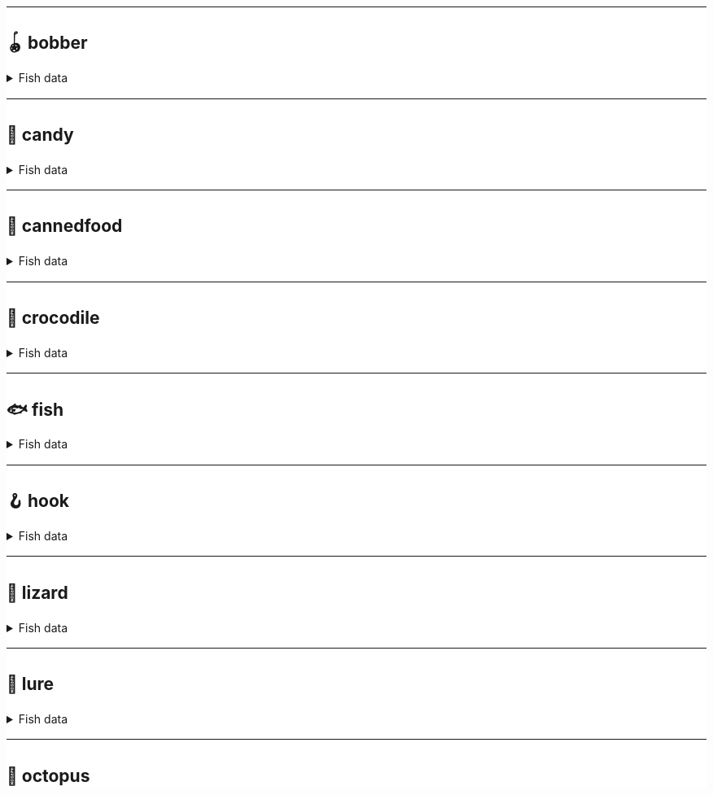 ---------------

## 🪀 bobber

<details><summary>Fish data</summary></details>

---------------

## 🍬 candy

<details><summary>Fish data</summary></details>

---------------

## 🥫 cannedfood

<details><summary>Fish data</summary></details>

---------------

## 🐊 crocodile

<details><summary>Fish data</summary></details>

---------------

## 🐟 fish

<details><summary>Fish data</summary></details>

---------------

## 🪝 hook

<details><summary>Fish data</summary></details>

---------------

## 🦎 lizard

<details><summary>Fish data</summary></details>

---------------

## 🎏 lure

<details><summary>Fish data</summary></details>

---------------

## 🐙 octopus
